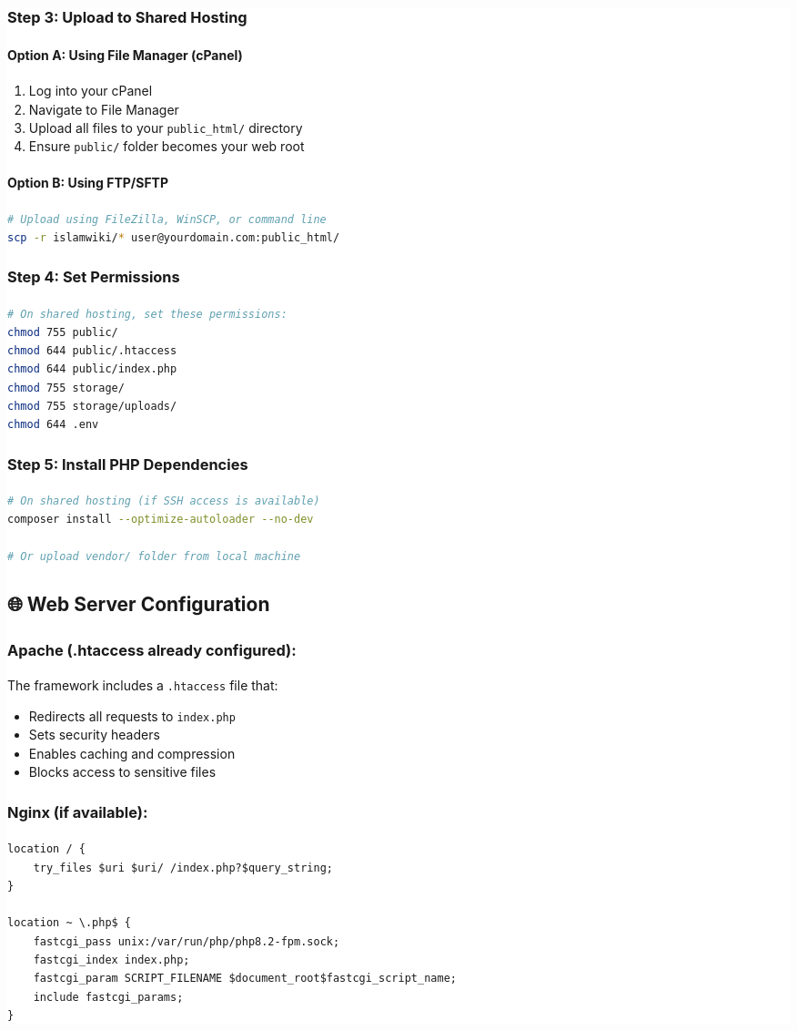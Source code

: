 ### **Step 3: Upload to Shared Hosting**

#### **Option A: Using File Manager (cPanel)**

1. Log into your cPanel
2. Navigate to File Manager
3. Upload all files to your `public_html/` directory
4. Ensure `public/` folder becomes your web root

#### **Option B: Using FTP/SFTP**

```bash
# Upload using FileZilla, WinSCP, or command line
scp -r islamwiki/* user@yourdomain.com:public_html/
```

### **Step 4: Set Permissions**

```bash
# On shared hosting, set these permissions:
chmod 755 public/
chmod 644 public/.htaccess
chmod 644 public/index.php
chmod 755 storage/
chmod 755 storage/uploads/
chmod 644 .env
```

### **Step 5: Install PHP Dependencies**

```bash
# On shared hosting (if SSH access is available)
composer install --optimize-autoloader --no-dev

# Or upload vendor/ folder from local machine
```

## 🌐 **Web Server Configuration**

### **Apache (.htaccess already configured):**

The framework includes a `.htaccess` file that:

- Redirects all requests to `index.php`
- Sets security headers
- Enables caching and compression
- Blocks access to sensitive files

### **Nginx (if available):**

```nginx
location / {
    try_files $uri $uri/ /index.php?$query_string;
}

location ~ \.php$ {
    fastcgi_pass unix:/var/run/php/php8.2-fpm.sock;
    fastcgi_index index.php;
    fastcgi_param SCRIPT_FILENAME $document_root$fastcgi_script_name;
    include fastcgi_params;
}
```
